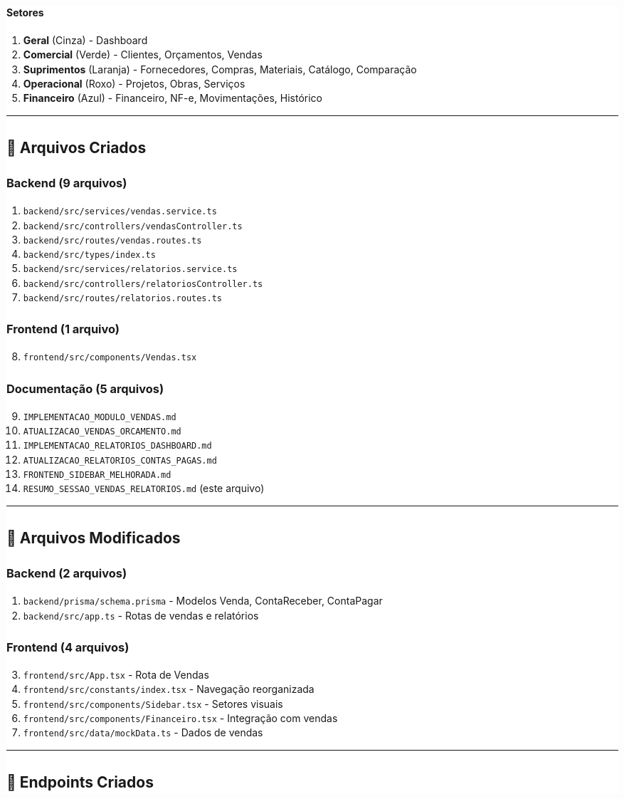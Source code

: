 #### Setores
1. **Geral** (Cinza) - Dashboard
2. **Comercial** (Verde) - Clientes, Orçamentos, Vendas
3. **Suprimentos** (Laranja) - Fornecedores, Compras, Materiais, Catálogo, Comparação
4. **Operacional** (Roxo) - Projetos, Obras, Serviços
5. **Financeiro** (Azul) - Financeiro, NF-e, Movimentações, Histórico

---

## 📁 Arquivos Criados

### Backend (9 arquivos)
1. `backend/src/services/vendas.service.ts`
2. `backend/src/controllers/vendasController.ts`
3. `backend/src/routes/vendas.routes.ts`
4. `backend/src/types/index.ts`
5. `backend/src/services/relatorios.service.ts`
6. `backend/src/controllers/relatoriosController.ts`
7. `backend/src/routes/relatorios.routes.ts`

### Frontend (1 arquivo)
8. `frontend/src/components/Vendas.tsx`

### Documentação (5 arquivos)
9. `IMPLEMENTACAO_MODULO_VENDAS.md`
10. `ATUALIZACAO_VENDAS_ORCAMENTO.md`
11. `IMPLEMENTACAO_RELATORIOS_DASHBOARD.md`
12. `ATUALIZACAO_RELATORIOS_CONTAS_PAGAS.md`
13. `FRONTEND_SIDEBAR_MELHORADA.md`
14. `RESUMO_SESSAO_VENDAS_RELATORIOS.md` (este arquivo)

---

## 🔄 Arquivos Modificados

### Backend (2 arquivos)
1. `backend/prisma/schema.prisma` - Modelos Venda, ContaReceber, ContaPagar
2. `backend/src/app.ts` - Rotas de vendas e relatórios

### Frontend (4 arquivos)
3. `frontend/src/App.tsx` - Rota de Vendas
4. `frontend/src/constants/index.tsx` - Navegação reorganizada
5. `frontend/src/components/Sidebar.tsx` - Setores visuais
6. `frontend/src/components/Financeiro.tsx` - Integração com vendas
7. `frontend/src/data/mockData.ts` - Dados de vendas

---

## 🔌 Endpoints Criados
